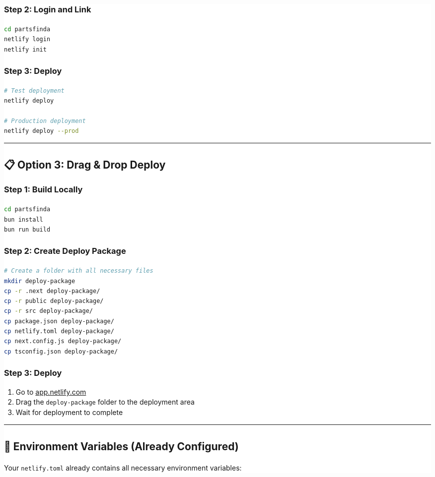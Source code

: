 ### Step 2: Login and Link
```bash
cd partsfinda
netlify login
netlify init
```

### Step 3: Deploy
```bash
# Test deployment
netlify deploy

# Production deployment
netlify deploy --prod
```

---

## 📋 Option 3: Drag & Drop Deploy

### Step 1: Build Locally
```bash
cd partsfinda
bun install
bun run build
```

### Step 2: Create Deploy Package
```bash
# Create a folder with all necessary files
mkdir deploy-package
cp -r .next deploy-package/
cp -r public deploy-package/
cp -r src deploy-package/
cp package.json deploy-package/
cp netlify.toml deploy-package/
cp next.config.js deploy-package/
cp tsconfig.json deploy-package/
```

### Step 3: Deploy
1. Go to [app.netlify.com](https://app.netlify.com)
2. Drag the `deploy-package` folder to the deployment area
3. Wait for deployment to complete

---

## 🔧 Environment Variables (Already Configured)

Your `netlify.toml` already contains all necessary environment variables:
